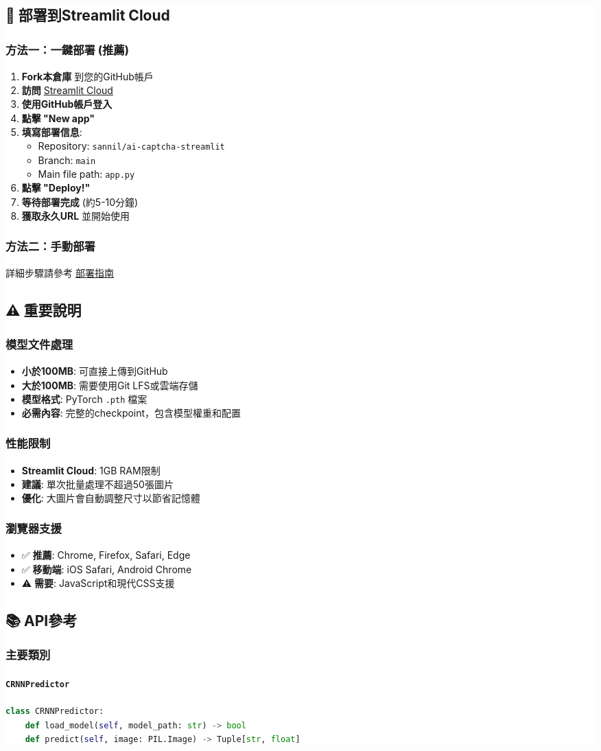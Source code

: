 ## 🚀 部署到Streamlit Cloud

### 方法一：一鍵部署 (推薦)

1. **Fork本倉庫** 到您的GitHub帳戶
2. **訪問** [Streamlit Cloud](https://share.streamlit.io/)
3. **使用GitHub帳戶登入**
4. **點擊 "New app"**
5. **填寫部署信息**:
   - Repository: `sannil/ai-captcha-streamlit`
   - Branch: `main`
   - Main file path: `app.py`
6. **點擊 "Deploy!"**
7. **等待部署完成** (約5-10分鐘)
8. **獲取永久URL** 並開始使用

### 方法二：手動部署

詳細步驟請參考 [部署指南](docs/deployment.md)

## ⚠️ 重要說明

### 模型文件處理

- **小於100MB**: 可直接上傳到GitHub
- **大於100MB**: 需要使用Git LFS或雲端存儲
- **模型格式**: PyTorch `.pth` 檔案
- **必需內容**: 完整的checkpoint，包含模型權重和配置

### 性能限制

- **Streamlit Cloud**: 1GB RAM限制
- **建議**: 單次批量處理不超過50張圖片
- **優化**: 大圖片會自動調整尺寸以節省記憶體

### 瀏覽器支援

- ✅ **推薦**: Chrome, Firefox, Safari, Edge
- ✅ **移動端**: iOS Safari, Android Chrome
- ⚠️ **需要**: JavaScript和現代CSS支援

## 📚 API參考

### 主要類別

#### `CRNNPredictor`
```python
class CRNNPredictor:
    def load_model(self, model_path: str) -> bool
    def predict(self, image: PIL.Image) -> Tuple[str, float]
```
